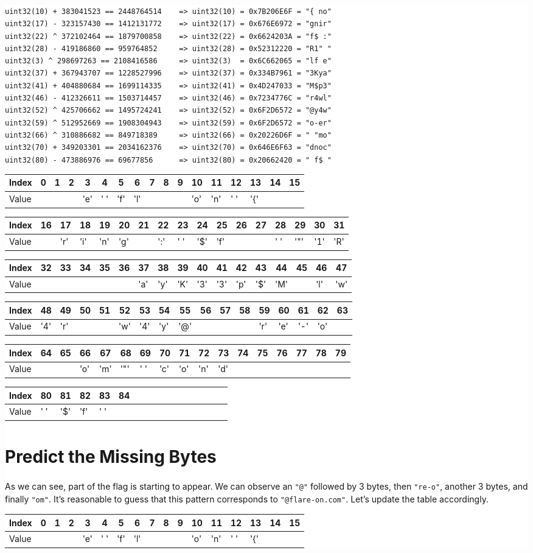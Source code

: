 ```yara
uint32(10) + 383041523 == 2448764514    => uint32(10) = 0x7B206E6F = "{ no"
uint32(17) - 323157430 == 1412131772    => uint32(17) = 0x676E6972 = "gnir"
uint32(22) ^ 372102464 == 1879700858    => uint32(22) = 0x6624203A = "f$ :"
uint32(28) - 419186860 == 959764852     => uint32(28) = 0x52312220 = "R1" "
uint32(3) ^ 298697263 == 2108416586     => uint32(3)  = 0x6C662065 = "lf e"
uint32(37) + 367943707 == 1228527996    => uint32(37) = 0x334B7961 = "3Kya"
uint32(41) + 404880684 == 1699114335    => uint32(41) = 0x4D247033 = "M$p3"
uint32(46) - 412326611 == 1503714457    => uint32(46) = 0x7234776C = "r4wl"
uint32(52) ^ 425706662 == 1495724241    => uint32(52) = 0x6F2D6572 = "@y4w"
uint32(59) ^ 512952669 == 1908304943    => uint32(59) = 0x6F2D6572 = "o-er"
uint32(66) ^ 310886682 == 849718389     => uint32(66) = 0x20226D6F = " "mo"
uint32(70) + 349203301 == 2034162376    => uint32(70) = 0x646E6F63 = "dnoc"
uint32(80) - 473886976 == 69677856      => uint32(80) = 0x20662420 = " f$ "
```


| Index | 0  | 1  | 2  | 3  | 4  | 5  | 6  | 7  | 8  | 9  | 10 | 11 | 12 | 13 | 14 | 15 |
|-------|----|----|----|----|----|----|----|----|----|----|----|----|----|----|----|----|
| Value |    |    |    |'e' |' ' |'f' |'l' |    |    |    |'o' |'n' |' ' |'{' |    |    |

| Index | 16 | 17 | 18 | 19 | 20 | 21 | 22 | 23 | 24 | 25 | 26 | 27 | 28 | 29 | 30 | 31 |
|-------|----|----|----|----|----|----|----|----|----|----|----|----|----|----|----|----|
| Value |    |'r' |'i' |'n' |'g' |    |':' |' ' |'$' |'f' |    |    |' ' |'"' |'1' |'R' |

| Index | 32 | 33 | 34 | 35 | 36 | 37 | 38 | 39 | 40 | 41 | 42 | 43 | 44 | 45 | 46 | 47 |
|-------|----|----|----|----|----|----|----|----|----|----|----|----|----|----|----|----|
| Value |    |    |    |    |    |'a' |'y' |'K' |'3' |'3' |'p' |'$' |'M' |    |'l' |'w' |

| Index | 48 | 49 | 50 | 51 | 52 | 53 | 54 | 55 | 56 | 57 | 58 | 59 | 60 | 61 | 62 | 63 |
|-------|----|----|----|----|----|----|----|----|----|----|----|----|----|----|----|----|
| Value |'4' |'r' |    |    |'w' |'4' |'y' |'@' |    |    |    |'r' |'e' |'-' |'o' |    |

| Index | 64 | 65 | 66 | 67 | 68 | 69 | 70 | 71 | 72 | 73 | 74 | 75 | 76 | 77 | 78 | 79 |
|-------|----|----|----|----|----|----|----|----|----|----|----|----|----|----|----|----|
| Value |    |    |'o' |'m' |'"' |' ' |'c' |'o' |'n' |'d' |    |    |    |    |    |    |

| Index | 80 | 81 | 82 | 83 | 84 |    |    |    |    |    |    |    |    |    |    |    |
|-------|----|----|----|----|----|----|----|----|----|----|----|----|----|----|----|----|
| Value |' ' |'$' |'f' |' ' |    |    |    |    |    |    |    |    |    |    |    |    |

# Predict the Missing Bytes

As we can see, part of the flag is starting to appear. We can observe an `"@"` followed by 3 bytes, then `"re-o"`, another 3 bytes, and finally `"om"`. It’s reasonable to guess that this pattern corresponds to `"@flare-on.com"`. Let’s update the table accordingly.

| Index | 0  | 1  | 2  | 3  | 4  | 5  | 6  | 7  | 8  | 9  | 10 | 11 | 12 | 13 | 14 | 15 |
|-------|----|----|----|----|----|----|----|----|----|----|----|----|----|----|----|----|
| Value |    |    |    |'e' |' ' |'f' |'l' |    |    |    |'o' |'n' |' ' |'{' |    |    |
